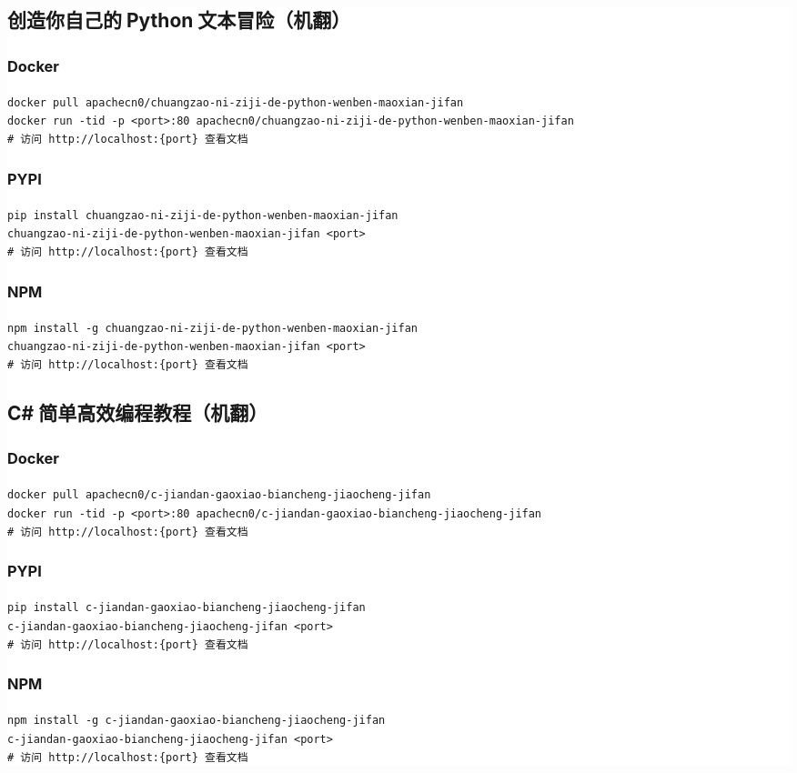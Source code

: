 ## 创造你自己的 Python 文本冒险（机翻）


### Docker

```
docker pull apachecn0/chuangzao-ni-ziji-de-python-wenben-maoxian-jifan
docker run -tid -p <port>:80 apachecn0/chuangzao-ni-ziji-de-python-wenben-maoxian-jifan
# 访问 http://localhost:{port} 查看文档
```

### PYPI

```
pip install chuangzao-ni-ziji-de-python-wenben-maoxian-jifan
chuangzao-ni-ziji-de-python-wenben-maoxian-jifan <port>
# 访问 http://localhost:{port} 查看文档
```

### NPM

```
npm install -g chuangzao-ni-ziji-de-python-wenben-maoxian-jifan
chuangzao-ni-ziji-de-python-wenben-maoxian-jifan <port>
# 访问 http://localhost:{port} 查看文档
```

## C# 简单高效编程教程（机翻）


### Docker

```
docker pull apachecn0/c-jiandan-gaoxiao-biancheng-jiaocheng-jifan
docker run -tid -p <port>:80 apachecn0/c-jiandan-gaoxiao-biancheng-jiaocheng-jifan
# 访问 http://localhost:{port} 查看文档
```

### PYPI

```
pip install c-jiandan-gaoxiao-biancheng-jiaocheng-jifan
c-jiandan-gaoxiao-biancheng-jiaocheng-jifan <port>
# 访问 http://localhost:{port} 查看文档
```

### NPM

```
npm install -g c-jiandan-gaoxiao-biancheng-jiaocheng-jifan
c-jiandan-gaoxiao-biancheng-jiaocheng-jifan <port>
# 访问 http://localhost:{port} 查看文档
```
